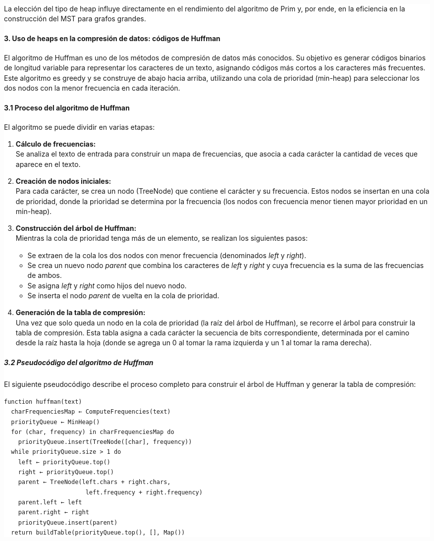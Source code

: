 La elección del tipo de heap influye directamente en el rendimiento del algoritmo de Prim y, por ende, en la eficiencia en la construcción del MST para grafos grandes.

#### 3. Uso de heaps en la compresión de datos: códigos de Huffman

El algoritmo de Huffman es uno de los métodos de compresión de datos más conocidos. Su objetivo es generar códigos binarios de longitud variable para representar los caracteres de un texto, asignando códigos más cortos a los caracteres más frecuentes. 
Este algoritmo es greedy y se construye de abajo hacia arriba, utilizando una cola de prioridad (min-heap) para seleccionar los dos nodos con la menor frecuencia en cada iteración.

#### 3.1 Proceso del algoritmo de Huffman

El algoritmo se puede dividir en varias etapas:

1. **Cálculo de frecuencias:**  
   Se analiza el texto de entrada para construir un mapa de frecuencias, que asocia a cada carácter la cantidad de veces que aparece en el texto.

2. **Creación de nodos iniciales:**  
   Para cada carácter, se crea un nodo (TreeNode) que contiene el carácter y su frecuencia. Estos nodos se insertan en una cola de prioridad, donde la prioridad se determina por la frecuencia (los nodos con frecuencia menor tienen mayor prioridad en un min-heap).

3. **Construcción del árbol de Huffman:**  
   Mientras la cola de prioridad tenga más de un elemento, se realizan los siguientes pasos:
   - Se extraen de la cola los dos nodos con menor frecuencia (denominados *left* y *right*).
   - Se crea un nuevo nodo *parent* que combina los caracteres de *left* y *right* y cuya frecuencia es la suma de las frecuencias de ambos.
   - Se asigna *left* y *right* como hijos del nuevo nodo.
   - Se inserta el nodo *parent* de vuelta en la cola de prioridad.

4. **Generación de la tabla de compresión:**  
   Una vez que solo queda un nodo en la cola de prioridad (la raíz del árbol de Huffman), se recorre el árbol para construir la tabla de compresión. Esta tabla asigna a cada carácter la secuencia de bits correspondiente, determinada por el camino desde la raíz hasta la hoja (donde se agrega un 0 al tomar la rama izquierda y un 1 al tomar la rama derecha).

##### 3.2 Pseudocódigo del algoritmo de Huffman

El siguiente pseudocódigo describe el proceso completo para construir el árbol de Huffman y generar la tabla de compresión:

```
function huffman(text)
  charFrequenciesMap ← ComputeFrequencies(text)
  priorityQueue ← MinHeap()
  for (char, frequency) in charFrequenciesMap do
    priorityQueue.insert(TreeNode([char], frequency))
  while priorityQueue.size > 1 do
    left ← priorityQueue.top()
    right ← priorityQueue.top()
    parent ← TreeNode(left.chars + right.chars,
                       left.frequency + right.frequency)
    parent.left ← left
    parent.right ← right
    priorityQueue.insert(parent)
  return buildTable(priorityQueue.top(), [], Map())
```
